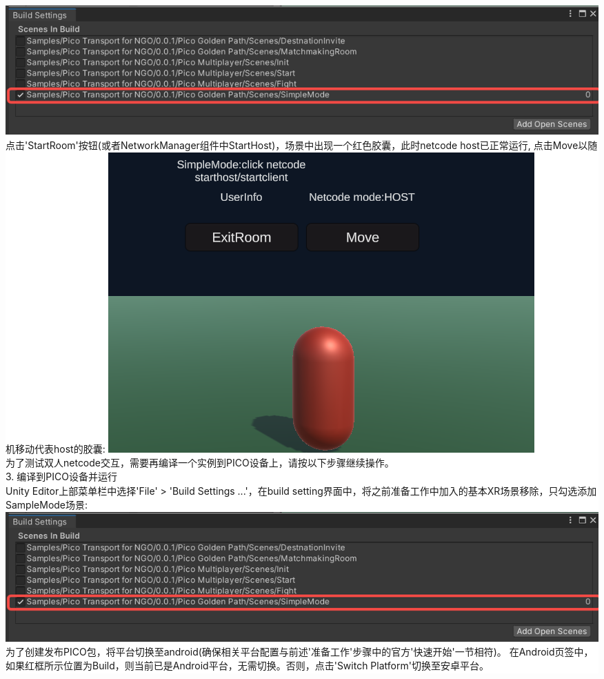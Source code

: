 ![build-simplemode-scene](images/build-simplemode-scene.png)  
点击'StartRoom'按钮(或者NetworkManager组件中StartHost)，场景中出现一个红色胶囊，此时netcode host已正常运行, 点击Move以随机移动代表host的胶囊:
![simplemode-move](images/simplemode-move.png)  
为了测试双人netcode交互，需要再编译一个实例到PICO设备上，请按以下步骤继续操作。  
3. 编译到PICO设备并运行  
Unity Editor上部菜单栏中选择'File' > 'Build Settings ...'，在build setting界面中，将之前准备工作中加入的基本XR场景移除，只勾选添加SampleMode场景: 
![build-simplemode](images/build-simplemode-scene.png)    
为了创建发布PICO包，将平台切换至android(确保相关平台配置与前述'准备工作'步骤中的官方'快速开始'一节相符)。
在Android页签中，如果红框所示位置为Build，则当前已是Android平台，无需切换。否则，点击'Switch Platform'切换至安卓平台。